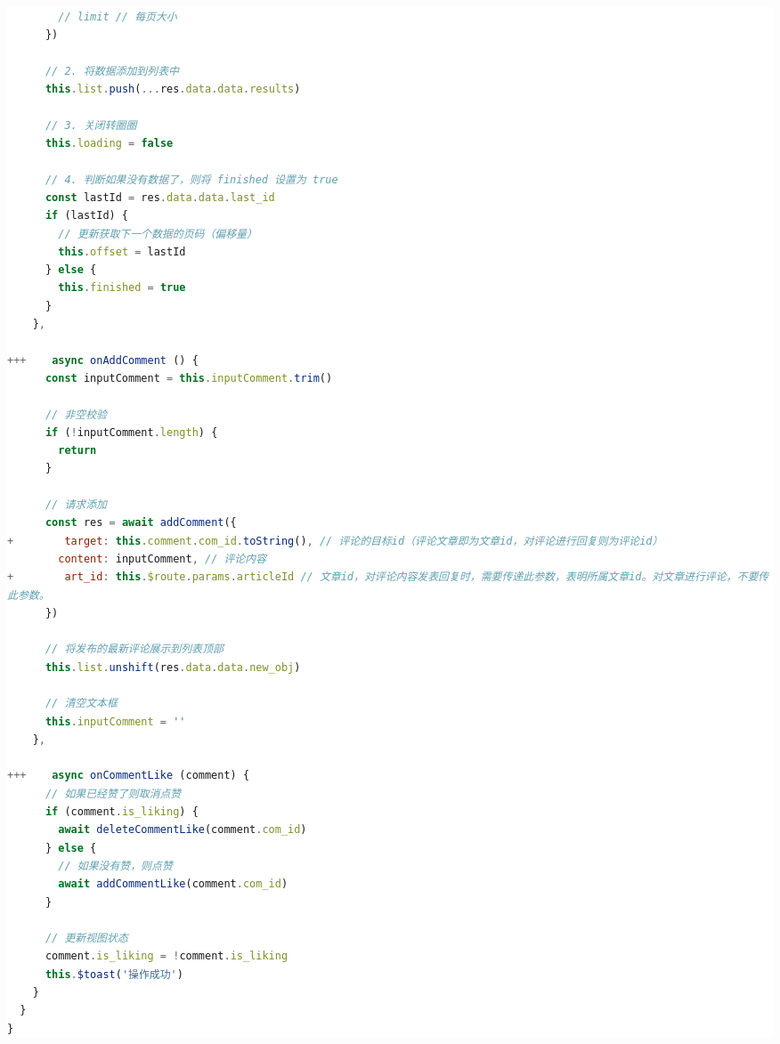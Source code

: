 ```js
        // limit // 每页大小
      })

      // 2. 将数据添加到列表中
      this.list.push(...res.data.data.results)

      // 3. 关闭转圈圈
      this.loading = false

      // 4. 判断如果没有数据了，则将 finished 设置为 true
      const lastId = res.data.data.last_id
      if (lastId) {
        // 更新获取下一个数据的页码（偏移量）
        this.offset = lastId
      } else {
        this.finished = true
      }
    },

+++    async onAddComment () {
      const inputComment = this.inputComment.trim()

      // 非空校验
      if (!inputComment.length) {
        return
      }

      // 请求添加
      const res = await addComment({
+        target: this.comment.com_id.toString(), // 评论的目标id（评论文章即为文章id，对评论进行回复则为评论id）
        content: inputComment, // 评论内容
+        art_id: this.$route.params.articleId // 文章id，对评论内容发表回复时，需要传递此参数，表明所属文章id。对文章进行评论，不要传此参数。
      })

      // 将发布的最新评论展示到列表顶部
      this.list.unshift(res.data.data.new_obj)

      // 清空文本框
      this.inputComment = ''
    },

+++    async onCommentLike (comment) {
      // 如果已经赞了则取消点赞
      if (comment.is_liking) {
        await deleteCommentLike(comment.com_id)
      } else {
        // 如果没有赞，则点赞
        await addCommentLike(comment.com_id)
      }

      // 更新视图状态
      comment.is_liking = !comment.is_liking
      this.$toast('操作成功')
    }
  }
}
```
